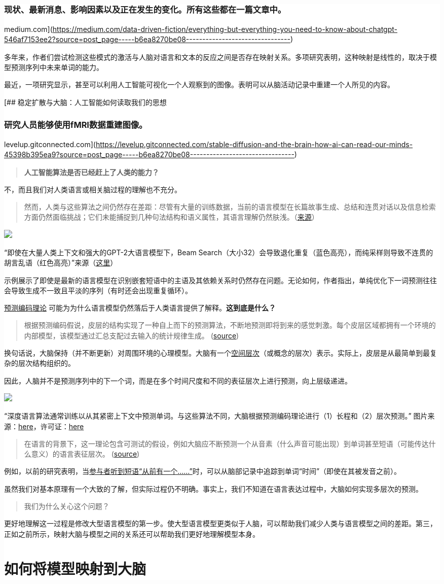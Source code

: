 ### 现状、最新消息、影响因素以及正在发生的变化。所有这些都在一篇文章中。

medium.com](https://medium.com/data-driven-fiction/everything-but-everything-you-need-to-know-about-chatgpt-546af7153ee2?source=post_page-----b6ea8270be08--------------------------------)

多年来，作者们尝试检测这些模式的激活与人脑对语言和文本的反应之间是否存在映射关系。多项研究表明，这种映射是线性的，取决于模型预测序列中未来单词的能力。

最近，一项研究显示，甚至可以利用人工智能可视化一个人观察到的图像。表明可以从脑活动记录中重建一个人所见的内容。

[](https://levelup.gitconnected.com/stable-diffusion-and-the-brain-how-ai-can-read-our-minds-45398b395ea9?source=post_page-----b6ea8270be08--------------------------------) [## 稳定扩散与大脑：人工智能如何读取我们的思想

### 研究人员能够使用fMRI数据重建图像。

levelup.gitconnected.com](https://levelup.gitconnected.com/stable-diffusion-and-the-brain-how-ai-can-read-our-minds-45398b395ea9?source=post_page-----b6ea8270be08--------------------------------)

> **人工智能算法是否已经赶上了人类的能力？**

不，而且我们对人类语言或相关脑过程的理解也不充分。

> 然而，人类与这些算法之间仍然存在差距：尽管有大量的训练数据，当前的语言模型在长篇故事生成、总结和连贯对话以及信息检索方面仍然面临挑战；它们未能捕捉到几种句法结构和语义属性，其语言理解仍然肤浅。（[来源](https://www.nature.com/articles/s41562-022-01516-2)）

![](../Images/62820cbfaf275256d75c118d89894b1a.png)

“即使在大量人类上下文和强大的GPT-2大语言模型下，Beam Search（大小32）会导致退化重复（蓝色高亮），而纯采样则导致不连贯的胡言乱语（红色高亮）”来源（[这里](https://arxiv.org/pdf/1904.09751.pdf)）

示例展示了即使是最新的语言模型在识别嵌套短语中的主语及其依赖关系时仍然存在问题。无论如何，作者指出，单纯优化下一词预测往往会导致生成不一致且平淡的序列（有时还会出现重复循环）。

[预测编码理论](https://en.wikipedia.org/wiki/Predictive_coding) 可能为为什么语言模型仍然落后于人类语言提供了解释。**这到底是什么？**

> 根据预测编码假说，皮层的结构实现了一种自上而下的预测算法，不断地预测即将到来的感觉刺激。每个皮层区域都拥有一个环境的内部模型，该模型通过汇总支配过去输入的统计规律生成。 ([source](https://www.pnas.org/doi/full/10.1073/pnas.1117807108))

换句话说，大脑保持（并不断更新）对周围环境的心理模型。大脑有一个[空间层次](https://www.nature.com/articles/nrn2113)（或概念的层次）表示。实际上，皮层是从最简单到最复杂的层次结构组织的。

因此，人脑并不是预测序列中的下一个词，而是在多个时间尺度和不同的表征层次上进行预测，向上层级递进。

![](../Images/b19efe0581ec614239bb13c75fb791cc.png)

“深度语言算法通常训练以从其紧密上下文中预测单词。与这些算法不同，大脑根据预测编码理论进行（1）长程和（2）层次预测。” 图片来源：[here](https://www.nature.com/articles/s41562-022-01516-2)，许可证：[here](https://creativecommons.org/licenses/by/4.0/)

> 在语言的背景下，这一理论包含可测试的假设，例如大脑应不断预测一个从音素（什么声音可能出现）到单词甚至短语（可能传达什么意义）的语言表征层次。 ([source](https://www.nature.com/articles/s41562-023-01534-8))

例如，以前的研究表明，当[参与者听到短语“从前有一个……”](https://www.nature.com/articles/s41593-022-01026-4)时，可以从脑部记录中追踪到单词“时间”（即使在其被发音之前）。

虽然我们对基本原理有一个大致的了解，但实际过程仍不明确。事实上，我们不知道在语言表达过程中，大脑如何实现多层次的预测。

> 我们为什么关心这个问题？

更好地理解这一过程是修改大型语言模型的第一步。使大型语言模型更类似于人脑，可以帮助我们减少人类与语言模型之间的差距。第三，正如之前所示，映射大脑与模型之间的关系还可以帮助我们更好地理解模型本身。

# 如何将模型映射到大脑
